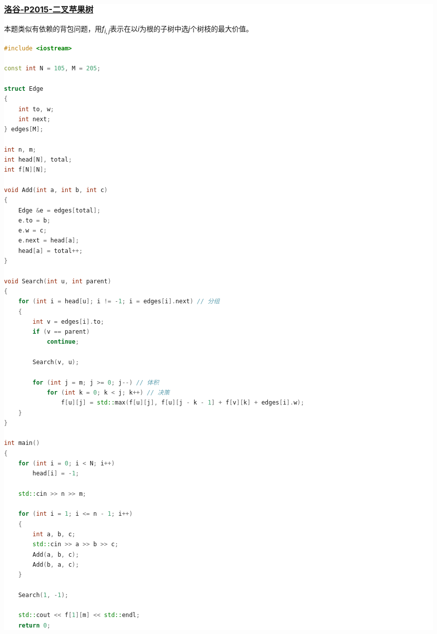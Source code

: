 ### [洛谷-P2015-二叉苹果树](https://www.luogu.com.cn/problem/P2015)

本题类似有依赖的背包问题，用$f_{i, j}$表示在以$i$为根的子树中选$j$个树枝的最大价值。

```cpp
#include <iostream>

const int N = 105, M = 205;

struct Edge
{
    int to, w;
    int next;
} edges[M];

int n, m;
int head[N], total;
int f[N][N];

void Add(int a, int b, int c)
{
    Edge &e = edges[total];
    e.to = b;
    e.w = c;
    e.next = head[a];
    head[a] = total++;
}

void Search(int u, int parent)
{
    for (int i = head[u]; i != -1; i = edges[i].next) // 分组
    {
        int v = edges[i].to;
        if (v == parent)
            continue;

        Search(v, u);

        for (int j = m; j >= 0; j--) // 体积
            for (int k = 0; k < j; k++) // 决策
                f[u][j] = std::max(f[u][j], f[u][j - k - 1] + f[v][k] + edges[i].w);
    }
}

int main()
{
    for (int i = 0; i < N; i++)
        head[i] = -1;

    std::cin >> n >> m;

    for (int i = 1; i <= n - 1; i++)
    {
        int a, b, c;
        std::cin >> a >> b >> c;
        Add(a, b, c);
        Add(b, a, c);
    }

    Search(1, -1);

    std::cout << f[1][m] << std::endl;
    return 0;
```